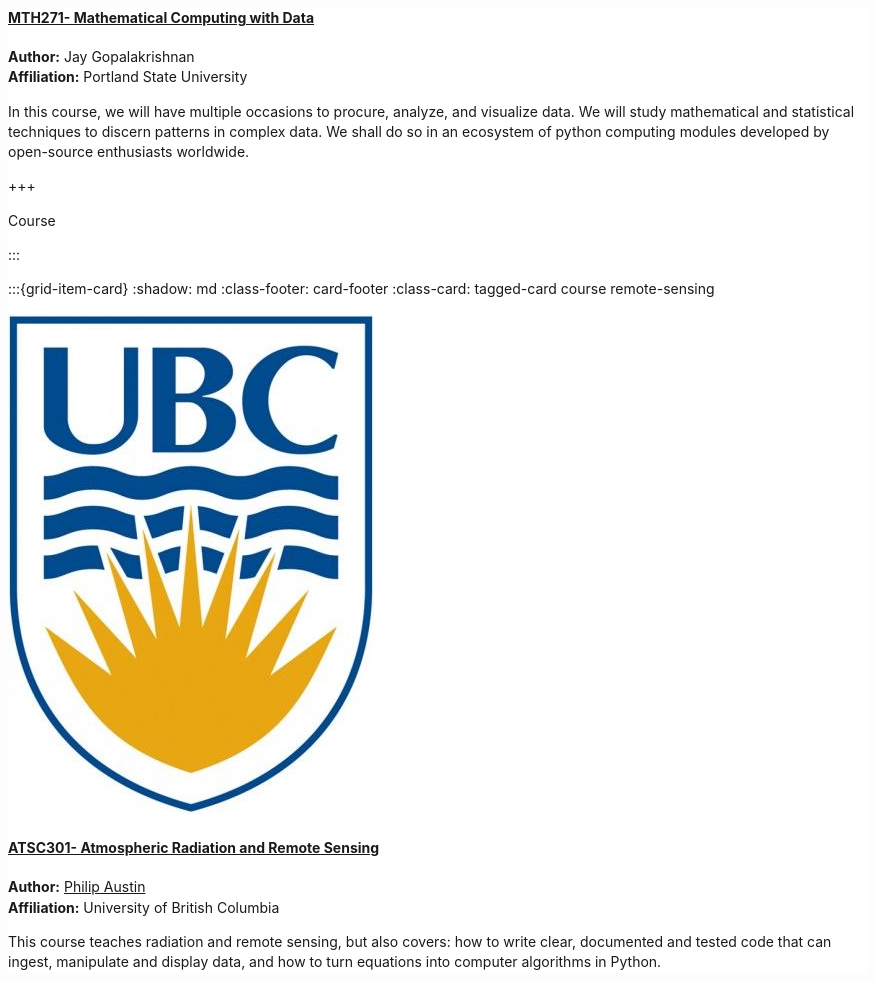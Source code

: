 <a href="http://web.pdx.edu/~gjay/teaching/mth271_2020/html/_CONTENTS.html" class="text-decoration-none"><h4 class="display-4 p-0">MTH271- Mathematical Computing with Data</h4></a>
<p class="card-subtitle"><strong>Author:</strong> Jay Gopalakrishnan<br/><strong>Affiliation:</strong> Portland State University</p>
<p class="my-2">In this course, we will have multiple occasions to procure, analyze, and visualize data. We will study mathematical and statistical techniques to discern patterns in complex data. We shall do so in an ecosystem of python computing modules developed by open-source enthusiasts worldwide.
</p>
</div>
</div>


+++

<span class="badge bg-primary mybadges">Course</span>

:::



:::{grid-item-card}
:shadow: md
:class-footer: card-footer
:class-card: tagged-card course remote-sensing

<div class="d-flex gallery-card">
<img src="_static/thumbnails/british-columbia.jpg" class="gallery-thumbnail" />
<div class="container">
<a href="https://clouds.eos.ubc.ca/~phil/courses/atsc301/" class="text-decoration-none"><h4 class="display-4 p-0">ATSC301- Atmospheric Radiation and Remote Sensing</h4></a>
<p class="card-subtitle"><strong>Author:</strong> <a href="mailto:paustin@eos.ubc.ca">Philip Austin</a><br/><strong>Affiliation:</strong> University of British Columbia</p>
<p class="my-2">This course teaches radiation and remote sensing, but also covers: how to write clear, documented and tested code that can ingest, manipulate and display data, and how to turn equations into computer algorithms in Python.
</p>
</div>
</div>
